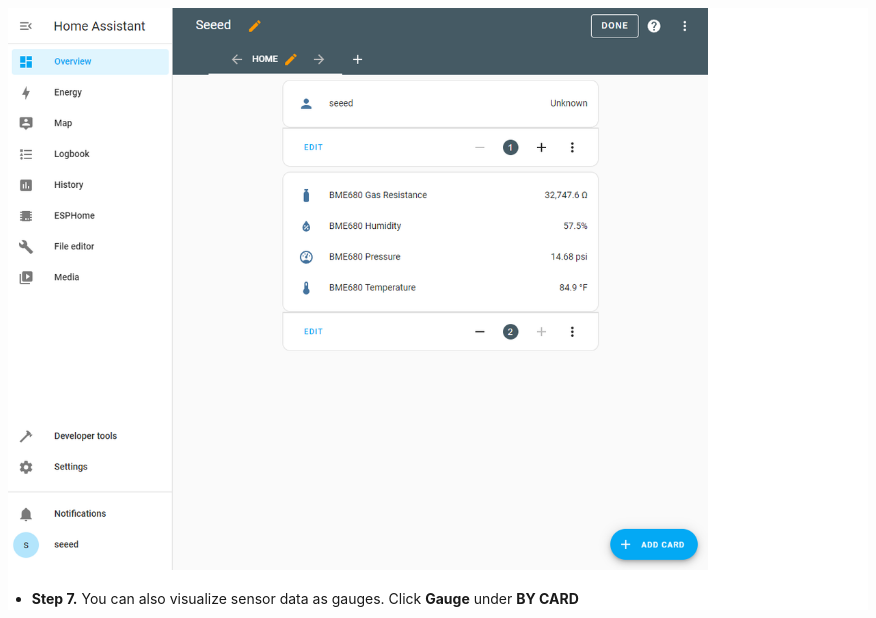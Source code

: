 <img src="https://github.com/Zachay-NAU/ESPHome-Support-on-Seeed-Studio-XIAO-ESP32C3/blob/main/pictures/34.png" width="700">

- **Step 7.** You can also visualize sensor data as gauges. Click **Gauge** under **BY CARD**
